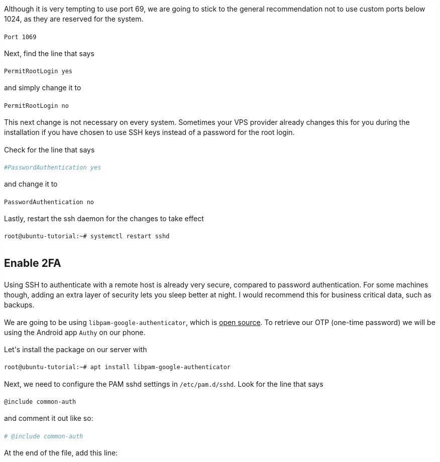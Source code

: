 Although it is very tempting to use port 69, we are going to stick to the general recommendation not to use custom ports below 1024, as they are reserved for the system.
```bash
Port 1069
```
Next, find the line that says
```bash
PermitRootLogin yes
```
and simply change it to
```bash
PermitRootLogin no
```
This next change is not necessary on every system. Sometimes your VPS provider already changes this for you during the installation if you have chosen to use SSH keys instead of a password
for the root login.

Check for the line that says
```bash
#PasswordAuthentication yes
```
and change it to
```bash
PasswordAuthentication no
```
Lastly, restart the ssh daemon for the changes to take effect
```shell
root@ubuntu-tutorial:~# systemctl restart sshd
```
## Enable 2FA
Using SSH to authenticate with a remote host is already very secure, compared to password authentication. For some machines though, adding an extra layer of security lets you sleep better at night.
I would recommend this for business critical data, such as backups.

We are going to be using `libpam-google-authenticator`, which is [open source](https://github.com/google/google-authenticator-libpam). To retrieve our OTP (one-time password) we will be using the Android app
`Authy` on our phone.

Let's install the package on our server with

```shell
root@ubuntu-tutorial:~# apt install libpam-google-authenticator
```

Next, we need to configure the PAM sshd settings in `/etc/pam.d/sshd`. Look for the line that says

```bash
@include common-auth
```

and comment it out like so:

```bash
# @include common-auth
```

At the end of the file, add this line:
